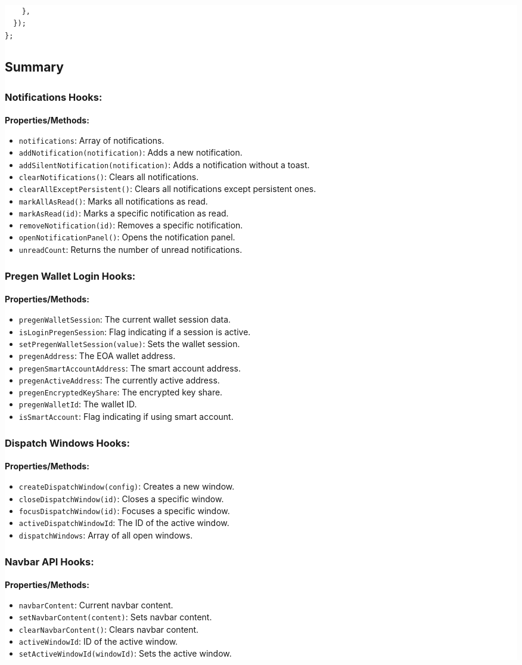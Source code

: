 ```tsx
    },
  });
};
```

## Summary

### Notifications Hooks:

**Properties/Methods:**

- `notifications`: Array of notifications.
- `addNotification(notification)`: Adds a new notification.
- `addSilentNotification(notification)`: Adds a notification without a toast.
- `clearNotifications()`: Clears all notifications.
- `clearAllExceptPersistent()`: Clears all notifications except persistent ones.
- `markAllAsRead()`: Marks all notifications as read.
- `markAsRead(id)`: Marks a specific notification as read.
- `removeNotification(id)`: Removes a specific notification.
- `openNotificationPanel()`: Opens the notification panel.
- `unreadCount`: Returns the number of unread notifications.

### Pregen Wallet Login Hooks:

**Properties/Methods:**

- `pregenWalletSession`: The current wallet session data.
- `isLoginPregenSession`: Flag indicating if a session is active.
- `setPregenWalletSession(value)`: Sets the wallet session.
- `pregenAddress`: The EOA wallet address.
- `pregenSmartAccountAddress`: The smart account address.
- `pregenActiveAddress`: The currently active address.
- `pregenEncryptedKeyShare`: The encrypted key share.
- `pregenWalletId`: The wallet ID.
- `isSmartAccount`: Flag indicating if using smart account.

### Dispatch Windows Hooks:

**Properties/Methods:**

- `createDispatchWindow(config)`: Creates a new window.
- `closeDispatchWindow(id)`: Closes a specific window.
- `focusDispatchWindow(id)`: Focuses a specific window.
- `activeDispatchWindowId`: The ID of the active window.
- `dispatchWindows`: Array of all open windows.

### Navbar API Hooks:

**Properties/Methods:**

- `navbarContent`: Current navbar content.
- `setNavbarContent(content)`: Sets navbar content.
- `clearNavbarContent()`: Clears navbar content.
- `activeWindowId`: ID of the active window.
- `setActiveWindowId(windowId)`: Sets the active window.
